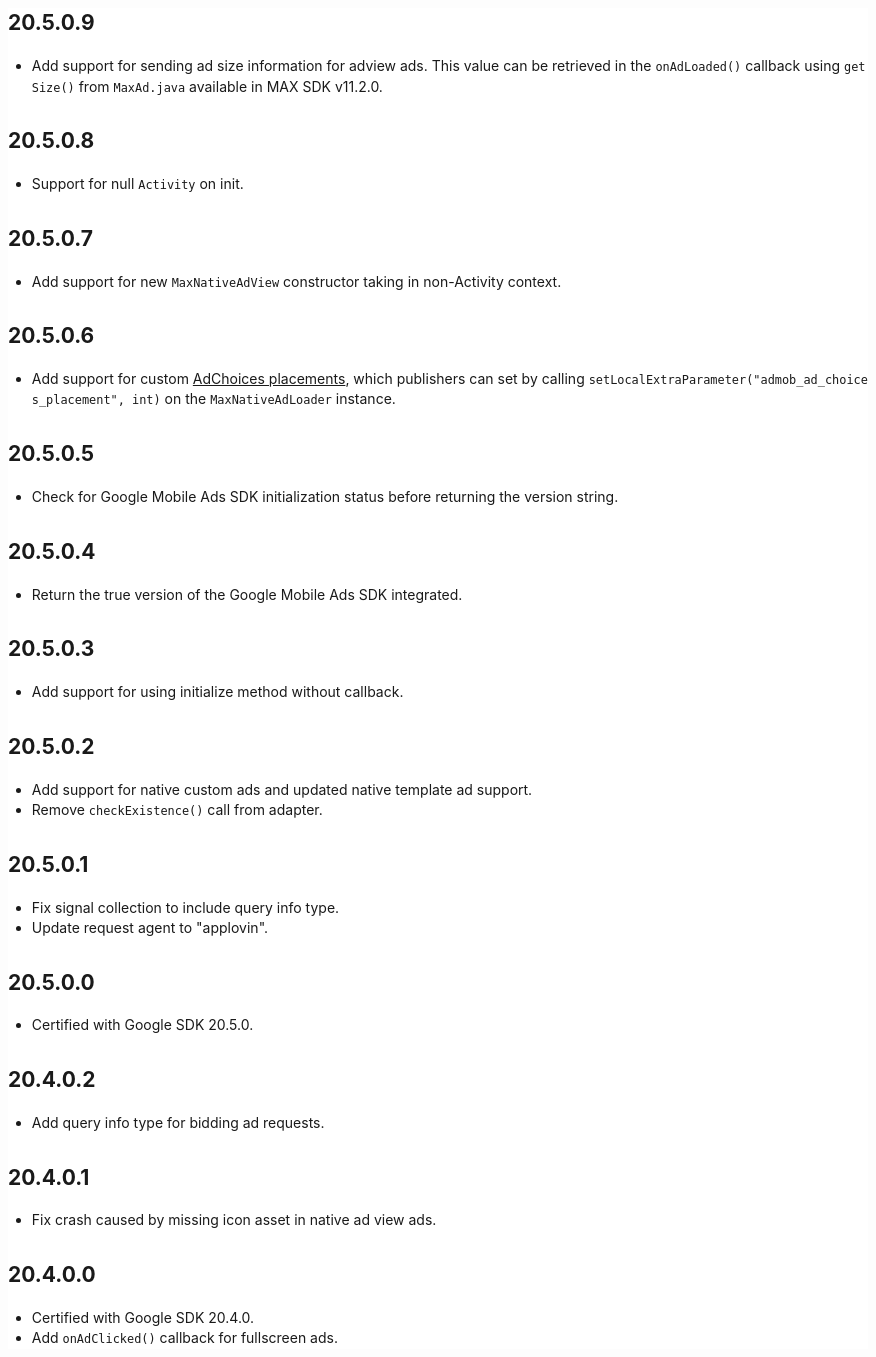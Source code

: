 ## 20.5.0.9
* Add support for sending ad size information for adview ads. This value can be retrieved in the `onAdLoaded()` callback using `getSize()` from `MaxAd.java` available in MAX SDK v11.2.0.

## 20.5.0.8
* Support for null `Activity` on init.

## 20.5.0.7
* Add support for new `MaxNativeAdView` constructor taking in non-Activity context.

## 20.5.0.6
* Add support for custom [AdChoices placements](https://developers.google.com/android/reference/com/google/android/gms/ads/formats/NativeAdOptions.Builder#setAdChoicesPlacement(int)), which publishers can set by calling `setLocalExtraParameter("admob_ad_choices_placement", int)` on the `MaxNativeAdLoader` instance.

## 20.5.0.5
* Check for Google Mobile Ads SDK initialization status before returning the version string.

## 20.5.0.4
* Return the true version of the Google Mobile Ads SDK integrated.

## 20.5.0.3
* Add support for using initialize method without callback.

## 20.5.0.2
* Add support for native custom ads and updated native template ad support.
* Remove `checkExistence()` call from adapter.

## 20.5.0.1
* Fix signal collection to include query info type.
* Update request agent to "applovin".

## 20.5.0.0
* Certified with Google SDK 20.5.0.

## 20.4.0.2
* Add query info type for bidding ad requests.

## 20.4.0.1
* Fix crash caused by missing icon asset in native ad view ads.

## 20.4.0.0
* Certified with Google SDK 20.4.0.
* Add `onAdClicked()` callback for fullscreen ads.
